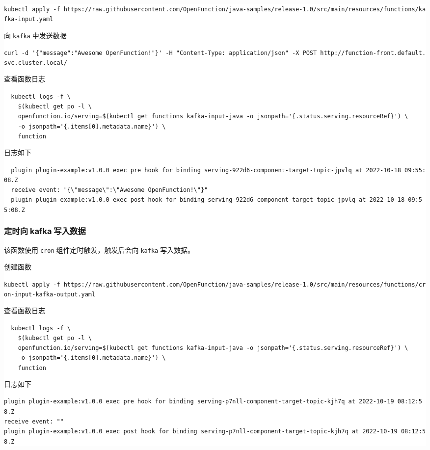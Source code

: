 ```shell
kubectl apply -f https://raw.githubusercontent.com/OpenFunction/java-samples/release-1.0/src/main/resources/functions/kafka-input.yaml
```

向 `kafka` 中发送数据

```shell
curl -d '{"message":"Awesome OpenFunction!"}' -H "Content-Type: application/json" -X POST http://function-front.default.svc.cluster.local/
```

查看函数日志

```shell
  kubectl logs -f \
    $(kubectl get po -l \
    openfunction.io/serving=$(kubectl get functions kafka-input-java -o jsonpath='{.status.serving.resourceRef}') \
    -o jsonpath='{.items[0].metadata.name}') \
    function
```

日志如下

```shell
  plugin plugin-example:v1.0.0 exec pre hook for binding serving-922d6-component-target-topic-jpvlq at 2022-10-18 09:55:08.Z
  receive event: "{\"message\":\"Awesome OpenFunction!\"}"
  plugin plugin-example:v1.0.0 exec post hook for binding serving-922d6-component-target-topic-jpvlq at 2022-10-18 09:55:08.Z
```

### 定时向 kafka 写入数据

该函数使用 `cron` 组件定时触发，触发后会向 `kafka` 写入数据。

创建函数

```shell
kubectl apply -f https://raw.githubusercontent.com/OpenFunction/java-samples/release-1.0/src/main/resources/functions/cron-input-kafka-output.yaml
```

查看函数日志

```shell
  kubectl logs -f \
    $(kubectl get po -l \
    openfunction.io/serving=$(kubectl get functions kafka-input-java -o jsonpath='{.status.serving.resourceRef}') \
    -o jsonpath='{.items[0].metadata.name}') \
    function
```

日志如下

  ```shell
 plugin plugin-example:v1.0.0 exec pre hook for binding serving-p7nll-component-target-topic-kjh7q at 2022-10-19 08:12:58.Z
 receive event: ""
 plugin plugin-example:v1.0.0 exec post hook for binding serving-p7nll-component-target-topic-kjh7q at 2022-10-19 08:12:58.Z
  ```
